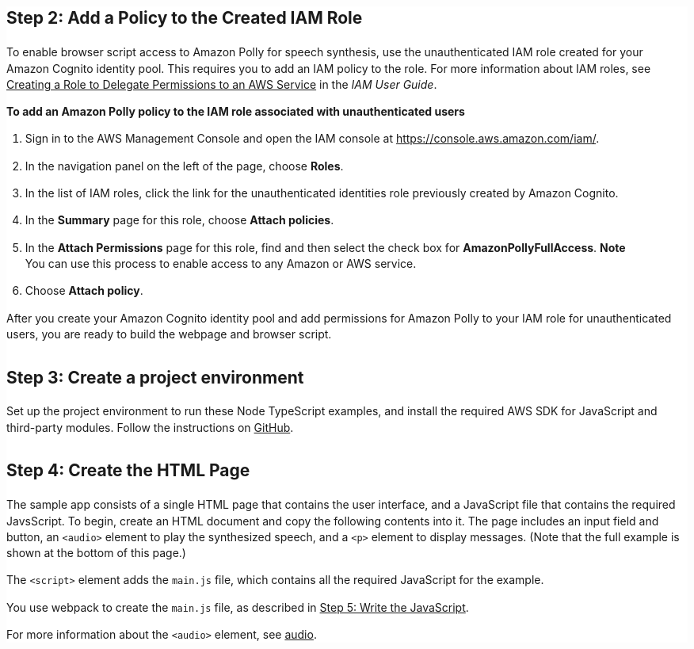 ## Step 2: Add a Policy to the Created IAM Role<a name="getting-started-browser-iam-role"></a>

To enable browser script access to Amazon Polly for speech synthesis, use the unauthenticated IAM role created for your Amazon Cognito identity pool\. This requires you to add an IAM policy to the role\. For more information about IAM roles, see [Creating a Role to Delegate Permissions to an AWS Service](https://docs.aws.amazon.com/IAM/latest/UserGuide/id_roles_create_for-service.html) in the *IAM User Guide*\.

**To add an Amazon Polly policy to the IAM role associated with unauthenticated users**

1. Sign in to the AWS Management Console and open the IAM console at [https://console\.aws\.amazon\.com/iam/](https://console.aws.amazon.com/iam/)\.

1. In the navigation panel on the left of the page, choose **Roles**\.

1. In the list of IAM roles, click the link for the unauthenticated identities role previously created by Amazon Cognito\.

1. In the **Summary** page for this role, choose **Attach policies**\.

1. In the **Attach Permissions** page for this role, find and then select the check box for **AmazonPollyFullAccess**\.
**Note**  
You can use this process to enable access to any Amazon or AWS service\.

1. Choose **Attach policy**\.

After you create your Amazon Cognito identity pool and add permissions for Amazon Polly to your IAM role for unauthenticated users, you are ready to build the webpage and browser script\.

## Step 3: Create a project environment<a name="browserstart-prerequisites"></a>

Set up the project environment to run these Node TypeScript examples, and install the required AWS SDK for JavaScript and third\-party modules\. Follow the instructions on [GitHub](https://github.com/awsdocs/aws-doc-sdk-examples/tree/master/javascriptv3/example_code/polly/README.md)\. 

## Step 4: Create the HTML Page<a name="getting-started-browser-create-html"></a>

The sample app consists of a single HTML page that contains the user interface, and a JavaScript file that contains the required JavsScript\. To begin, create an HTML document and copy the following contents into it\. The page includes an input field and button, an `<audio>` element to play the synthesized speech, and a `<p>` element to display messages\. \(Note that the full example is shown at the bottom of this page\.\)

The `<script>` element adds the `main.js` file, which contains all the required JavaScript for the example\.

You use webpack to create the `main.js` file, as described in [Step 5: Write the JavaScript](#getting-started-browser-write-sample)\.

For more information about the `<audio>` element, see [audio](https://www.w3schools.com/tags/tag_audio.asp)\.
